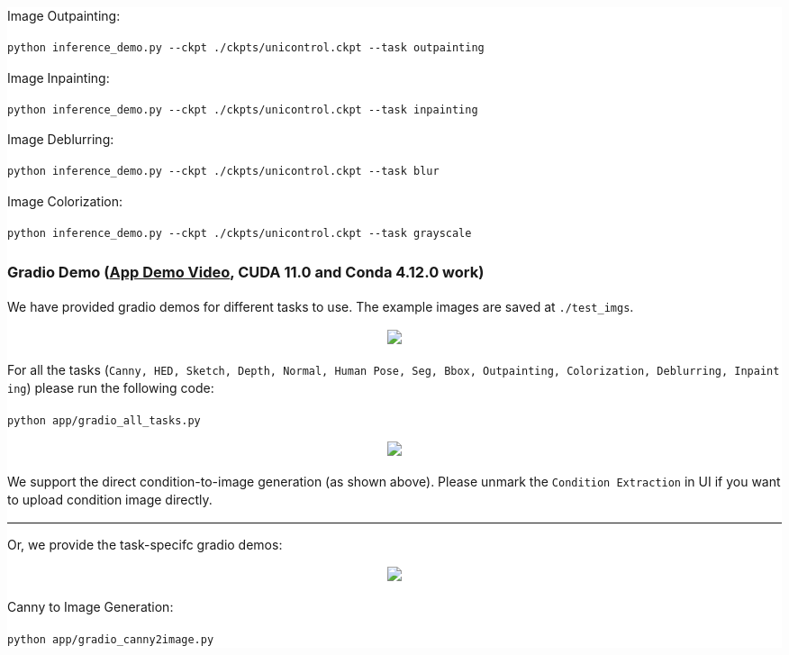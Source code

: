 
Image Outpainting:
```
python inference_demo.py --ckpt ./ckpts/unicontrol.ckpt --task outpainting
```


Image Inpainting:
```
python inference_demo.py --ckpt ./ckpts/unicontrol.ckpt --task inpainting
```


Image Deblurring:
```
python inference_demo.py --ckpt ./ckpts/unicontrol.ckpt --task blur
```


Image Colorization:
```
python inference_demo.py --ckpt ./ckpts/unicontrol.ckpt --task grayscale
```

### Gradio Demo ([App Demo Video](https://github.com/salesforce/UniControl/issues/1), CUDA 11.0 and Conda 4.12.0 work)
We have provided gradio demos for different tasks to use. The example images are saved at `./test_imgs`. 
<div align="center">
    <a><img src="figs/gradio_all_tasks.png"  height="450px" ></a>
</div>

For all the tasks (`Canny, HED, Sketch, Depth, Normal, Human Pose, Seg, Bbox, Outpainting, Colorization, Deblurring, Inpainting`) please run the following code: 
```
python app/gradio_all_tasks.py
```

<div align="center">
    <a><img src="figs/gradio_all_task_sketch.png"  height="450px" ></a>
</div>

We support the direct condition-to-image generation (as shown above). Please unmark the `Condition Extraction` in UI if you want to upload condition image directly. 

***

Or, we provide the task-specifc gradio demos:

<div align="center">
    <a><img src="figs/gradio_canny.png"  height="450px" ></a>
</div>

Canny to Image Generation:
```
python app/gradio_canny2image.py
```

